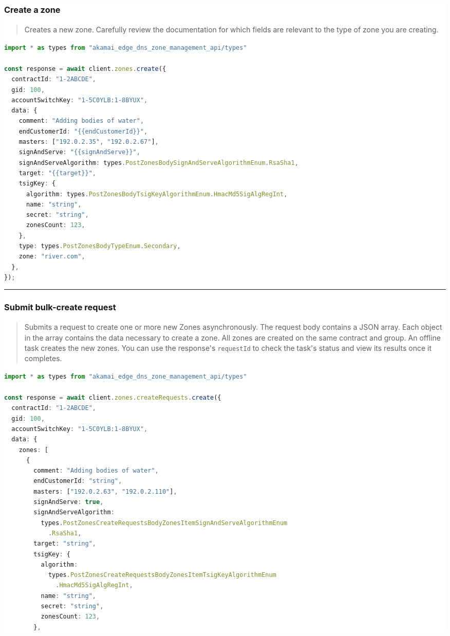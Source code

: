 
### Create a zone
> Creates a new zone. Carefully review the documentation for which fields are relevant to the type of zone you are creating.

```typescript
import * as types from "akamai_edge_dns_zone_management_api/types"

const response = await client.zones.create({
  contractId: "1-2ABCDE",
  gid: 100,
  accountSwitchKey: "1-5C0YLB:1-8BYUX",
  data: {
    comment: "Adding bodies of water",
    endCustomerId: "{{endCustomerId}}",
    masters: ["192.0.2.35", "192.0.2.67"],
    signAndServe: "{{signAndServe}}",
    signAndServeAlgorithm: types.PostZonesBodySignAndServeAlgorithmEnum.RsaSha1,
    target: "{{target}}",
    tsigKey: {
      algorithm: types.PostZonesBodyTsigKeyAlgorithmEnum.HmacMd5SigAlgRegInt,
      name: "string",
      secret: "string",
      zonesCount: 123,
    },
    type: types.PostZonesBodyTypeEnum.Secondary,
    zone: "river.com",
  },
});
```

---

### Submit bulk-create request
> Submits a request to create one or more new Zones asynchronously. The request body contains a JSON array. Each object in the array contains the data necessary to create a zone. All zones are created on the same contract and group.  An offline task creates the new zones. You can use the response's `requestId` to check the task's status and view its results once it completes.

```typescript
import * as types from "akamai_edge_dns_zone_management_api/types"

const response = await client.zones.createRequests.create({
  contractId: "1-2ABCDE",
  gid: 100,
  accountSwitchKey: "1-5C0YLB:1-8BYUX",
  data: {
    zones: [
      {
        comment: "Adding bodies of water",
        endCustomerId: "string",
        masters: ["192.0.2.63", "192.0.2.110"],
        signAndServe: true,
        signAndServeAlgorithm:
          types.PostZonesCreateRequestsBodyZonesItemSignAndServeAlgorithmEnum
            .RsaSha1,
        target: "string",
        tsigKey: {
          algorithm:
            types.PostZonesCreateRequestsBodyZonesItemTsigKeyAlgorithmEnum
              .HmacMd5SigAlgRegInt,
          name: "string",
          secret: "string",
          zonesCount: 123,
        },
```